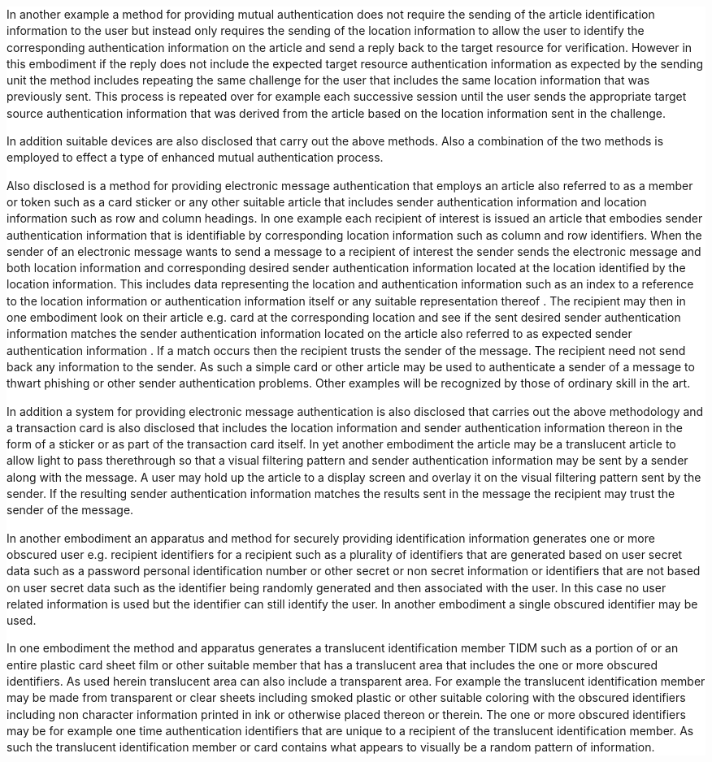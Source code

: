 In another example a method for providing mutual authentication does not require the sending of the article identification information to the user but instead only requires the sending of the location information to allow the user to identify the corresponding authentication information on the article and send a reply back to the target resource for verification. However in this embodiment if the reply does not include the expected target resource authentication information as expected by the sending unit the method includes repeating the same challenge for the user that includes the same location information that was previously sent. This process is repeated over for example each successive session until the user sends the appropriate target source authentication information that was derived from the article based on the location information sent in the challenge.

In addition suitable devices are also disclosed that carry out the above methods. Also a combination of the two methods is employed to effect a type of enhanced mutual authentication process.

Also disclosed is a method for providing electronic message authentication that employs an article also referred to as a member or token such as a card sticker or any other suitable article that includes sender authentication information and location information such as row and column headings. In one example each recipient of interest is issued an article that embodies sender authentication information that is identifiable by corresponding location information such as column and row identifiers. When the sender of an electronic message wants to send a message to a recipient of interest the sender sends the electronic message and both location information and corresponding desired sender authentication information located at the location identified by the location information. This includes data representing the location and authentication information such as an index to a reference to the location information or authentication information itself or any suitable representation thereof . The recipient may then in one embodiment look on their article e.g. card at the corresponding location and see if the sent desired sender authentication information matches the sender authentication information located on the article also referred to as expected sender authentication information . If a match occurs then the recipient trusts the sender of the message. The recipient need not send back any information to the sender. As such a simple card or other article may be used to authenticate a sender of a message to thwart phishing or other sender authentication problems. Other examples will be recognized by those of ordinary skill in the art.

In addition a system for providing electronic message authentication is also disclosed that carries out the above methodology and a transaction card is also disclosed that includes the location information and sender authentication information thereon in the form of a sticker or as part of the transaction card itself. In yet another embodiment the article may be a translucent article to allow light to pass therethrough so that a visual filtering pattern and sender authentication information may be sent by a sender along with the message. A user may hold up the article to a display screen and overlay it on the visual filtering pattern sent by the sender. If the resulting sender authentication information matches the results sent in the message the recipient may trust the sender of the message.

In another embodiment an apparatus and method for securely providing identification information generates one or more obscured user e.g. recipient identifiers for a recipient such as a plurality of identifiers that are generated based on user secret data such as a password personal identification number or other secret or non secret information or identifiers that are not based on user secret data such as the identifier being randomly generated and then associated with the user. In this case no user related information is used but the identifier can still identify the user. In another embodiment a single obscured identifier may be used.

In one embodiment the method and apparatus generates a translucent identification member TIDM such as a portion of or an entire plastic card sheet film or other suitable member that has a translucent area that includes the one or more obscured identifiers. As used herein translucent area can also include a transparent area. For example the translucent identification member may be made from transparent or clear sheets including smoked plastic or other suitable coloring with the obscured identifiers including non character information printed in ink or otherwise placed thereon or therein. The one or more obscured identifiers may be for example one time authentication identifiers that are unique to a recipient of the translucent identification member. As such the translucent identification member or card contains what appears to visually be a random pattern of information.
